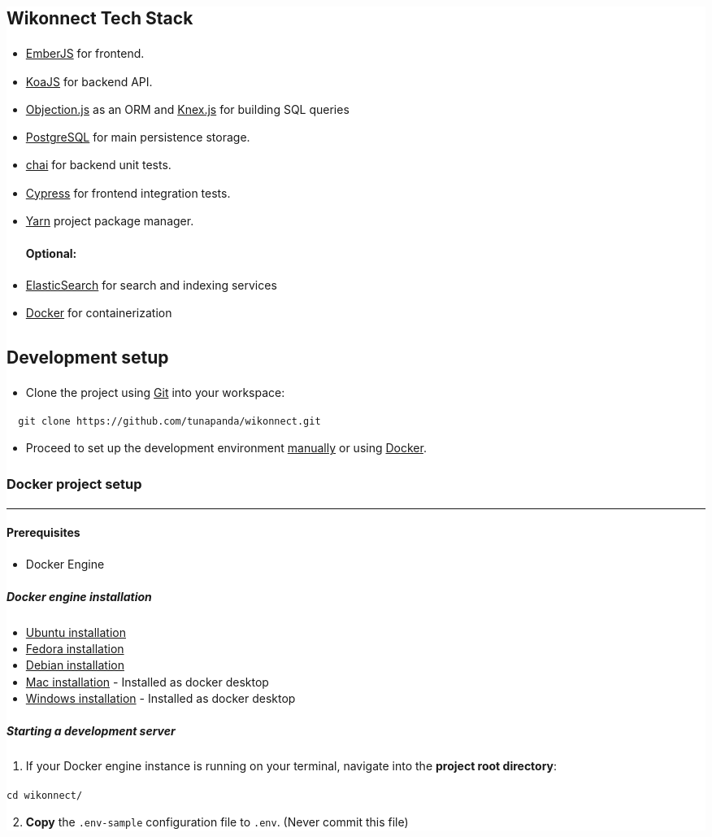## Wikonnect Tech Stack

- [EmberJS](https://guides.emberjs.com) for frontend.
- [KoaJS](https://koajs.com/) for backend API.
- [Objection.js](https://vincit.github.io/objection.js/) as an ORM
  and [Knex.js](https://gist.github.com/NigelEarle/80150ff1c50031e59b872baf0e474977) for building SQL queries
- [PostgreSQL](https://www.postgresql.org/) for main persistence storage.
- [chai](https://www.chaijs.com/) for backend unit tests.
- [Cypress](https://cypress.io) for frontend integration tests.
- [Yarn](https://yarnpkg.com/) project package manager.

  #### Optional:
- [ElasticSearch](https://www.elastic.co/) for search and indexing services
- [Docker](https://www.docker.com/) for containerization

## Development setup

- Clone the project using [Git](https://git-scm.com/) into your workspace:

```
  git clone https://github.com/tunapanda/wikonnect.git
 ```

- Proceed to set up the development environment [manually](#manual-project-setup) or using [Docker](#docker-project-setup).

### Docker project setup

---

#### Prerequisites

- Docker Engine

##### Docker engine installation

- [Ubuntu installation](https://docs.docker.com/engine/install/ubuntu/)
- [Fedora installation](https://docs.docker.com/engine/install/fedora/)
- [Debian installation](https://docs.docker.com/engine/install/debian/)
- [Mac installation](https://docs.docker.com/docker-for-mac/install/) - Installed as docker desktop
- [Windows installation](https://docs.docker.com/docker-for-windows/install/)  - Installed as docker desktop

##### Starting a development server

1) If your Docker engine instance is running on your terminal, navigate into the **project root directory**:

```
cd wikonnect/
```

2) **Copy** the `.env-sample` configuration file to `.env`. (Never commit this file)
